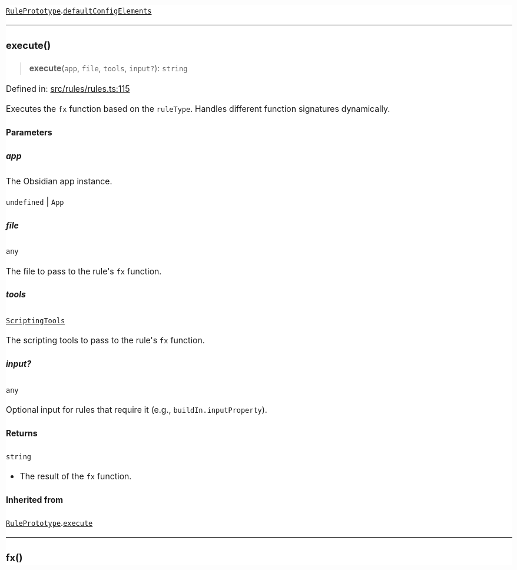 [`RulePrototype`](https://raw.githubusercontent.com/Christian-Me/obsidian-front-matter-automate/main/doc/rules/rules/classes/RulePrototype.md).[`defaultConfigElements`](../../rules/classes/RulePrototype.md#defaultconfigelements)

***

### execute()

> **execute**(`app`, `file`, `tools`, `input?`): `string`

Defined in: [src/rules/rules.ts:115](https://github.com/Christian-Me/folder-to-tags-plugin/blob/ea97d76ce7b235ca1e3494401efc98e537acc1fb/src/rules/rules.ts#L115)

Executes the `fx` function based on the `ruleType`.
Handles different function signatures dynamically.

#### Parameters

##### app

The Obsidian app instance.

`undefined` | `App`

##### file

`any`

The file to pass to the rule's `fx` function.

##### tools

[`ScriptingTools`](https://raw.githubusercontent.com/Christian-Me/obsidian-front-matter-automate/main/doc/tools/classes/ScriptingTools.md)

The scripting tools to pass to the rule's `fx` function.

##### input?

`any`

Optional input for rules that require it (e.g., `buildIn.inputProperty`).

#### Returns

`string`

- The result of the `fx` function.

#### Inherited from

[`RulePrototype`](https://raw.githubusercontent.com/Christian-Me/obsidian-front-matter-automate/main/doc/rules/rules/classes/RulePrototype.md).[`execute`](../../rules/classes/RulePrototype.md#execute)

***

### fx()

